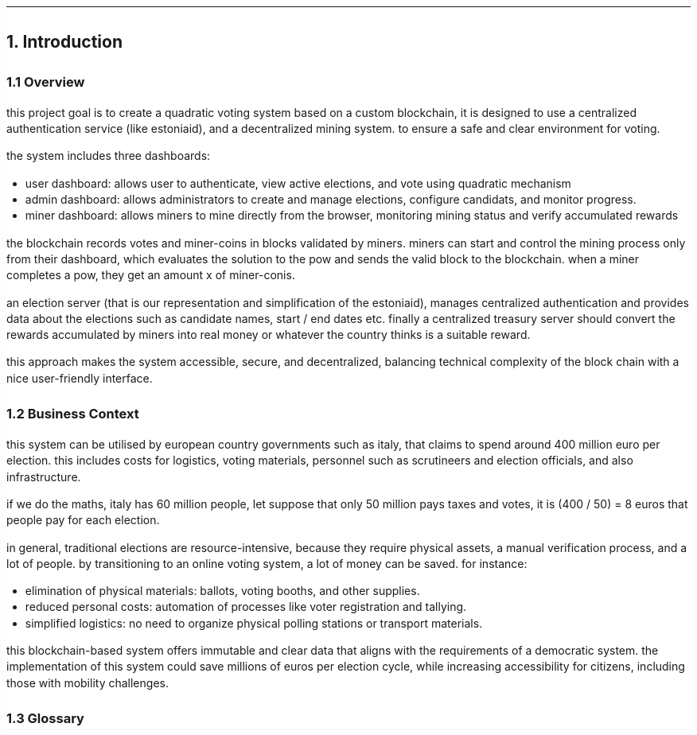 ----------

## 1. Introduction

### 1.1 Overview

this project goal is to create a  quadratic voting system based on a custom blockchain, it is designed to use a centralized authentication service (like estoniaid), and a decentralized mining system. to ensure a safe and clear environment for voting.

the system includes three dashboards:
- user dashboard: allows user to authenticate, view active elections, and vote using quadratic mechanism
- admin dashboard: allows administrators to create and manage elections, configure candidats, and monitor progress.
- miner dashboard: allows miners to mine directly from the browser, monitoring mining status and verify accumulated rewards

the blockchain records votes and miner-coins in blocks validated by miners. miners can start and control the mining process only from their dashboard, which evaluates the solution to the pow and sends the valid block to the blockchain. when a miner completes a pow, they get an amount x of miner-conis.

an election server (that is our representation and simplification of the estoniaid), manages centralized authentication and provides data about the elections such as candidate names, start / end dates etc. finally a centralized treasury server should convert the rewards accumulated by miners into real money or whatever the country thinks is a suitable reward.

this approach makes the system accessible, secure, and decentralized, balancing technical complexity of the block chain with a nice user-friendly interface.

### 1.2 Business Context 


this system can be utilised by european country governments such as italy, that claims to spend around 400 million euro per election. this includes costs for logistics, voting materials, personnel such as scrutineers and election officials, and also infrastructure.

if we do the maths, italy has 60 million people, let suppose that only 50 million pays taxes and votes, it is (400 / 50) = 8 euros that people pay for each election.

in general, traditional elections are resource-intensive, because they require physical assets, a manual verification process, and a lot of people. by transitioning to an online voting system, a lot of money can be saved. for instance:
- elimination of physical materials: ballots, voting booths, and other supplies.
- reduced personal costs: automation of processes like voter registration and tallying.
- simplified logistics: no need to organize physical polling stations or transport materials.

this blockchain-based system offers immutable and clear data that aligns with the requirements of a democratic system. the implementation of this system could save millions of euros per election cycle, while increasing accessibility for citizens, including those with mobility challenges.

### 1.3 Glossary
